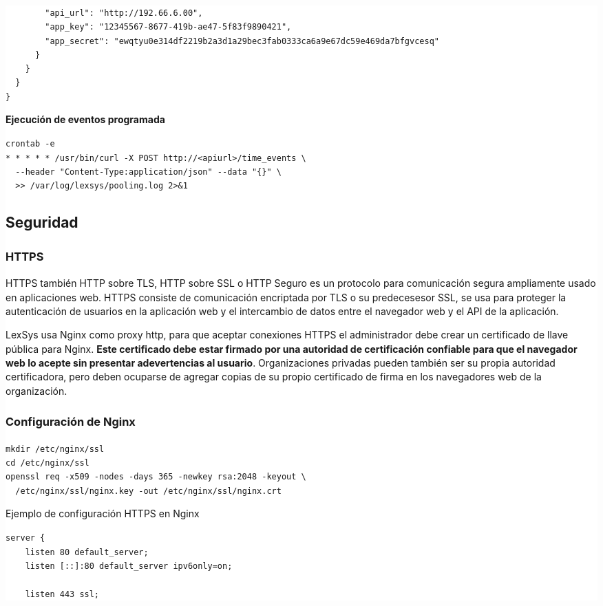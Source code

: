             "api_url": "http://192.66.6.00",
            "app_key": "12345567-8677-419b-ae47-5f83f9890421",
            "app_secret": "ewqtyu0e314df2219b2a3d1a29bec3fab0333ca6a9e67dc59e469da7bfgvcesq"
          }
        }
      }
    }


**Ejecución de eventos programada**

    crontab -e
    * * * * * /usr/bin/curl -X POST http://<apiurl>/time_events \
      --header "Content-Type:application/json" --data "{}" \
      >> /var/log/lexsys/pooling.log 2>&1


Seguridad
---------


### HTTPS


HTTPS también HTTP sobre TLS, HTTP sobre SSL o HTTP Seguro es un
protocolo para comunicación segura ampliamente usado en aplicaciones
web. HTTPS consiste de comunicación encriptada por TLS o su
predecesesor SSL, se usa para proteger la autenticación de usuarios en
la aplicación web y el intercambio de datos entre el navegador web y el
API de la aplicación.

LexSys usa Nginx como proxy http, para que aceptar conexiones HTTPS el
administrador debe crear un certificado de llave pública para Nginx.
**Este certificado debe estar firmado por una autoridad de certificación
confiable para que el navegador web lo acepte sin presentar
adevertencias al usuario**. Organizaciones privadas pueden también ser
su propia autoridad certificadora, pero deben ocuparse de agregar copias
de su propio certificado de firma en los navegadores web de la
organización.


### Configuración de Nginx


    mkdir /etc/nginx/ssl
    cd /etc/nginx/ssl
    openssl req -x509 -nodes -days 365 -newkey rsa:2048 -keyout \
      /etc/nginx/ssl/nginx.key -out /etc/nginx/ssl/nginx.crt


Ejemplo de configuración HTTPS en Nginx


    server {
        listen 80 default_server;
        listen [::]:80 default_server ipv6only=on;

        listen 443 ssl;


[rhel]: https://access.redhat.com/documentation/en/red-hat-enterprise-linux/
[psql]: http://www.postgresql.org/docs/9.4/static/index.html
[mongodb]: https://docs.mongodb.org/v2.6/
[python]: https://python.org/
[virtualenv]: https://virtualenv.pypa.io/en/latest/
[uwsgi]: http://uwsgi-docs.readthedocs.org/en/latest/
[nodejs]: https://nodejs.org/en/docs/
[nginx]: http://nginx.org/en/docs/
[oracle]: http://www.oracle.com